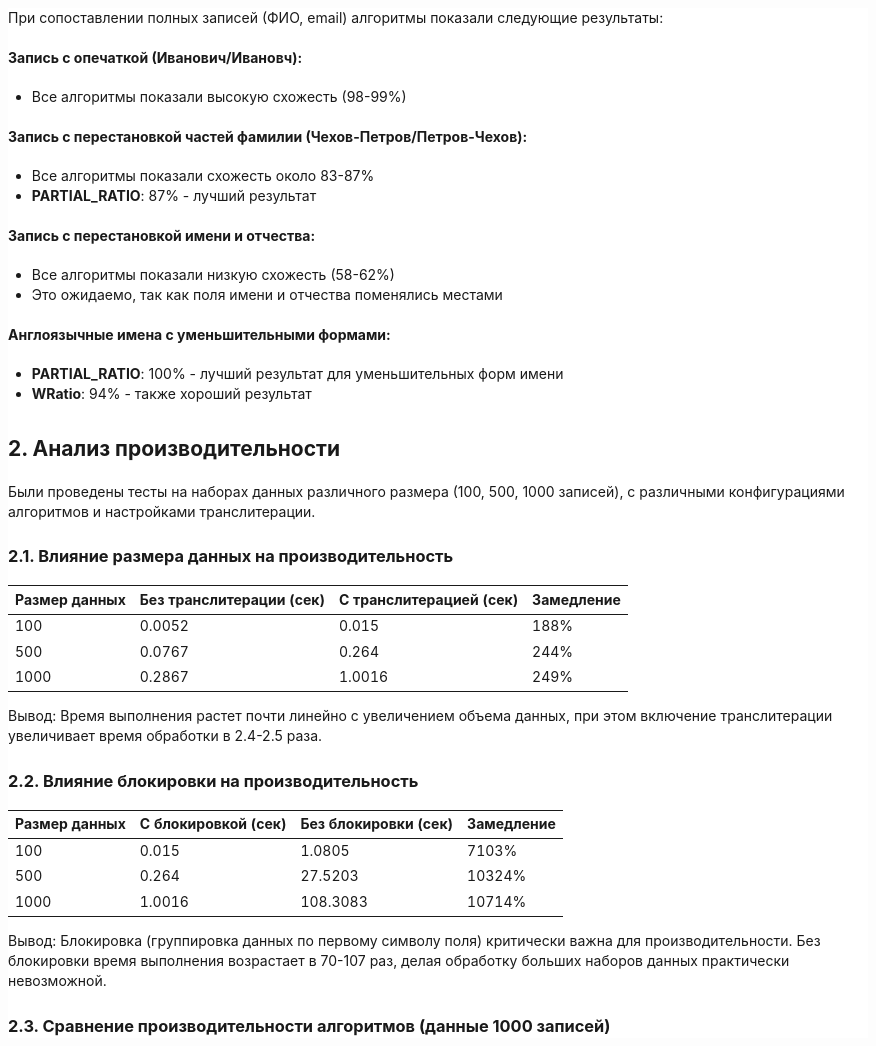 При сопоставлении полных записей (ФИО, email) алгоритмы показали следующие результаты:

#### Запись с опечаткой (Иванович/Ивановч):
- Все алгоритмы показали высокую схожесть (98-99%)

#### Запись с перестановкой частей фамилии (Чехов-Петров/Петров-Чехов):
- Все алгоритмы показали схожесть около 83-87%
- **PARTIAL_RATIO**: 87% - лучший результат

#### Запись с перестановкой имени и отчества:
- Все алгоритмы показали низкую схожесть (58-62%)
- Это ожидаемо, так как поля имени и отчества поменялись местами

#### Англоязычные имена с уменьшительными формами:
- **PARTIAL_RATIO**: 100% - лучший результат для уменьшительных форм имени
- **WRatio**: 94% - также хороший результат

## 2. Анализ производительности

Были проведены тесты на наборах данных различного размера (100, 500, 1000 записей), с различными конфигурациями алгоритмов и настройками транслитерации.

### 2.1. Влияние размера данных на производительность

| Размер данных | Без транслитерации (сек) | С транслитерацией (сек) | Замедление |
|---------------|--------------------------|-------------------------|-----------|
| 100           | 0.0052                   | 0.015                   | 188%      |
| 500           | 0.0767                   | 0.264                   | 244%      |
| 1000          | 0.2867                   | 1.0016                  | 249%      |

Вывод: Время выполнения растет почти линейно с увеличением объема данных, при этом включение транслитерации увеличивает время обработки в 2.4-2.5 раза.

### 2.2. Влияние блокировки на производительность

| Размер данных | С блокировкой (сек) | Без блокировки (сек) | Замедление |
|---------------|---------------------|----------------------|-----------|
| 100           | 0.015               | 1.0805               | 7103%     |
| 500           | 0.264               | 27.5203              | 10324%    |
| 1000          | 1.0016              | 108.3083             | 10714%    |

Вывод: Блокировка (группировка данных по первому символу поля) критически важна для производительности. Без блокировки время выполнения возрастает в 70-107 раз, делая обработку больших наборов данных практически невозможной.

### 2.3. Сравнение производительности алгоритмов (данные 1000 записей)
